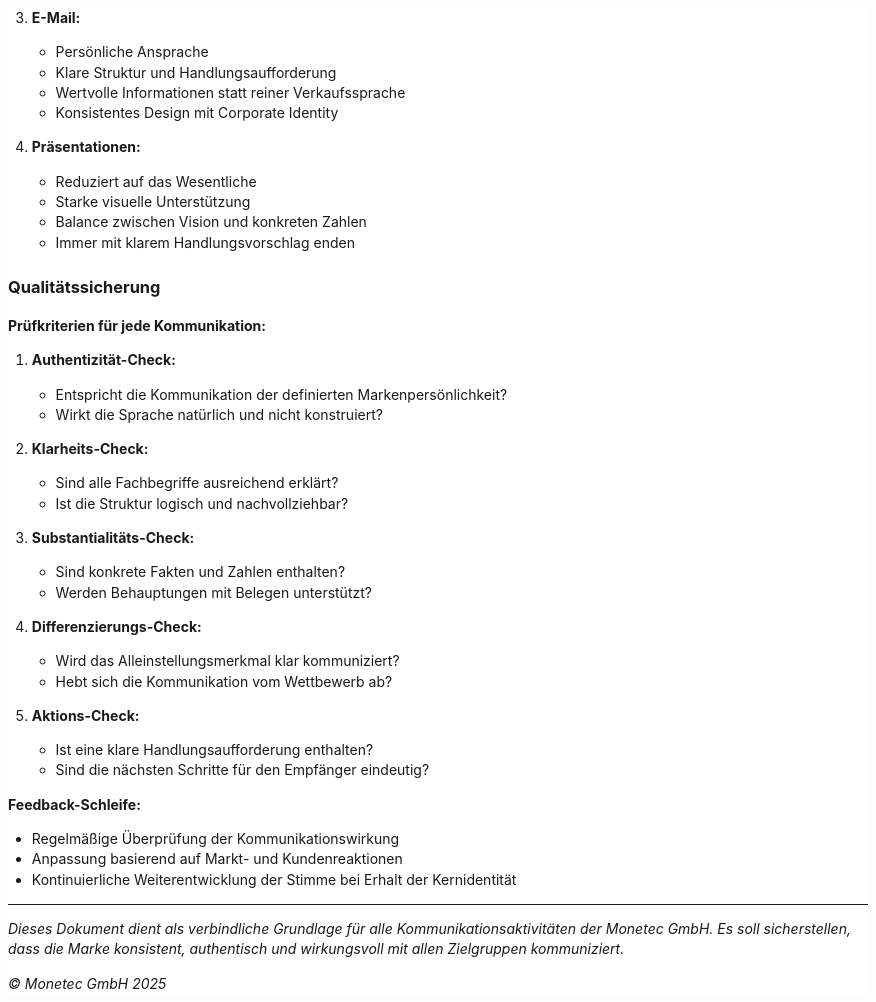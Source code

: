 3. **E-Mail:**
   - Persönliche Ansprache
   - Klare Struktur und Handlungsaufforderung
   - Wertvolle Informationen statt reiner Verkaufssprache
   - Konsistentes Design mit Corporate Identity

4. **Präsentationen:**
   - Reduziert auf das Wesentliche
   - Starke visuelle Unterstützung
   - Balance zwischen Vision und konkreten Zahlen
   - Immer mit klarem Handlungsvorschlag enden

### Qualitätssicherung

**Prüfkriterien für jede Kommunikation:**

1. **Authentizität-Check:**
   - Entspricht die Kommunikation der definierten Markenpersönlichkeit?
   - Wirkt die Sprache natürlich und nicht konstruiert?

2. **Klarheits-Check:**
   - Sind alle Fachbegriffe ausreichend erklärt?
   - Ist die Struktur logisch und nachvollziehbar?

3. **Substantialitäts-Check:**
   - Sind konkrete Fakten und Zahlen enthalten?
   - Werden Behauptungen mit Belegen unterstützt?

4. **Differenzierungs-Check:**
   - Wird das Alleinstellungsmerkmal klar kommuniziert?
   - Hebt sich die Kommunikation vom Wettbewerb ab?

5. **Aktions-Check:**
   - Ist eine klare Handlungsaufforderung enthalten?
   - Sind die nächsten Schritte für den Empfänger eindeutig?

**Feedback-Schleife:**
- Regelmäßige Überprüfung der Kommunikationswirkung
- Anpassung basierend auf Markt- und Kundenreaktionen
- Kontinuierliche Weiterentwicklung der Stimme bei Erhalt der Kernidentität

---

*Dieses Dokument dient als verbindliche Grundlage für alle Kommunikationsaktivitäten der Monetec GmbH. Es soll sicherstellen, dass die Marke konsistent, authentisch und wirkungsvoll mit allen Zielgruppen kommuniziert.*

*© Monetec GmbH 2025*
